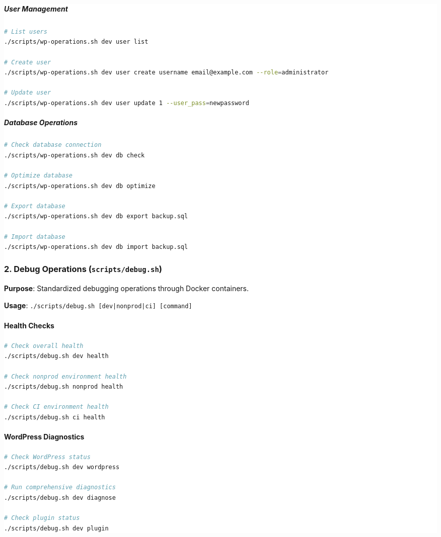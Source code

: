 ##### User Management
```bash
# List users
./scripts/wp-operations.sh dev user list

# Create user
./scripts/wp-operations.sh dev user create username email@example.com --role=administrator

# Update user
./scripts/wp-operations.sh dev user update 1 --user_pass=newpassword
```

##### Database Operations
```bash
# Check database connection
./scripts/wp-operations.sh dev db check

# Optimize database
./scripts/wp-operations.sh dev db optimize

# Export database
./scripts/wp-operations.sh dev db export backup.sql

# Import database
./scripts/wp-operations.sh dev db import backup.sql
```

### 2. Debug Operations (`scripts/debug.sh`)

**Purpose**: Standardized debugging operations through Docker containers.

**Usage**: `./scripts/debug.sh [dev|nonprod|ci] [command]`

#### Health Checks
```bash
# Check overall health
./scripts/debug.sh dev health

# Check nonprod environment health
./scripts/debug.sh nonprod health

# Check CI environment health
./scripts/debug.sh ci health
```

#### WordPress Diagnostics
```bash
# Check WordPress status
./scripts/debug.sh dev wordpress

# Run comprehensive diagnostics
./scripts/debug.sh dev diagnose

# Check plugin status
./scripts/debug.sh dev plugin
```
